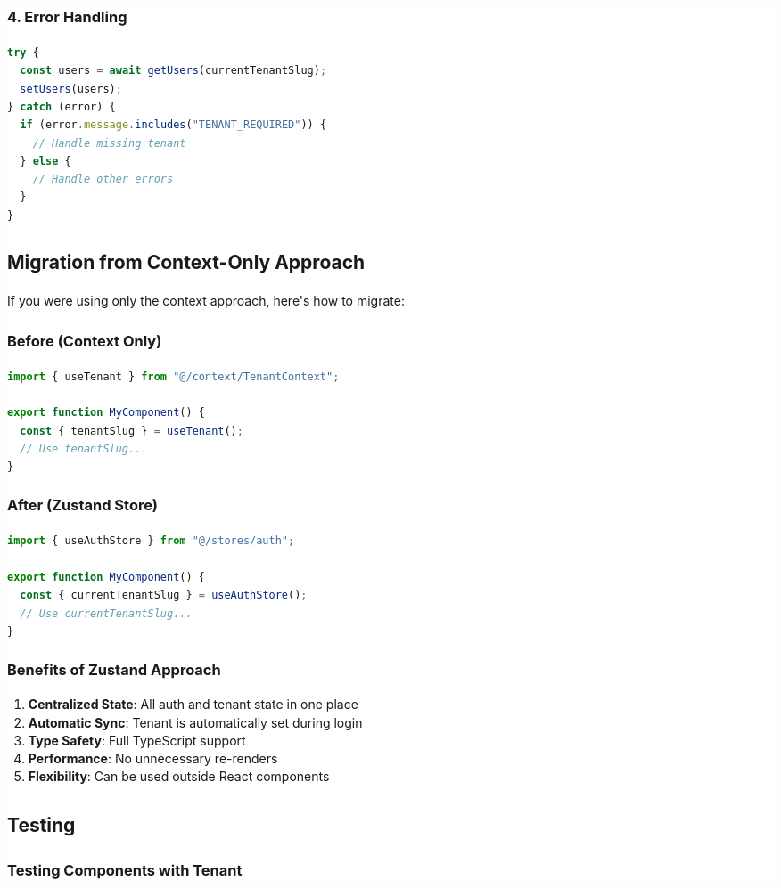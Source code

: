 ### 4. Error Handling

```typescript
try {
  const users = await getUsers(currentTenantSlug);
  setUsers(users);
} catch (error) {
  if (error.message.includes("TENANT_REQUIRED")) {
    // Handle missing tenant
  } else {
    // Handle other errors
  }
}
```

## Migration from Context-Only Approach

If you were using only the context approach, here's how to migrate:

### Before (Context Only)

```typescript
import { useTenant } from "@/context/TenantContext";

export function MyComponent() {
  const { tenantSlug } = useTenant();
  // Use tenantSlug...
}
```

### After (Zustand Store)

```typescript
import { useAuthStore } from "@/stores/auth";

export function MyComponent() {
  const { currentTenantSlug } = useAuthStore();
  // Use currentTenantSlug...
}
```

### Benefits of Zustand Approach

1. **Centralized State**: All auth and tenant state in one place
2. **Automatic Sync**: Tenant is automatically set during login
3. **Type Safety**: Full TypeScript support
4. **Performance**: No unnecessary re-renders
5. **Flexibility**: Can be used outside React components

## Testing

### Testing Components with Tenant
